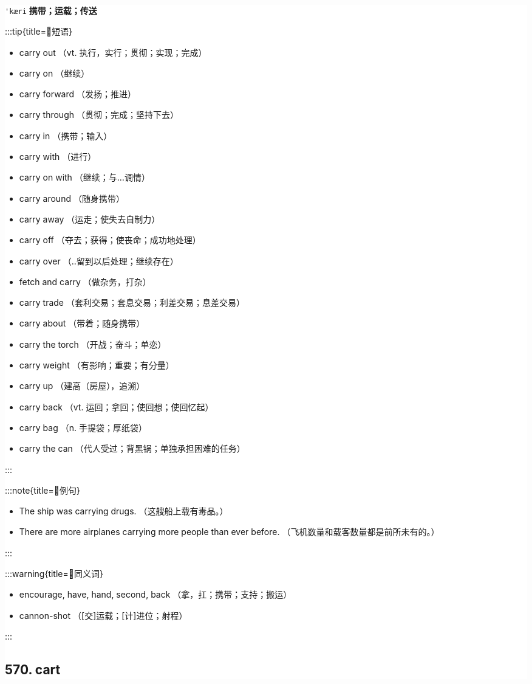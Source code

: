 `'kæri`  **携带；运载；传送**

:::tip{title=🤩短语}

- carry out （vt. 执行，实行；贯彻；实现；完成）

- carry on （继续）

- carry forward （发扬；推进）

- carry through （贯彻；完成；坚持下去）

- carry in （携带；输入）

- carry with （进行）

- carry on with （继续；与…调情）

- carry around （随身携带）

- carry away （运走；使失去自制力）

- carry off （夺去；获得；使丧命；成功地处理）

- carry over （..留到以后处理；继续存在）

- fetch and carry （做杂务，打杂）

- carry trade （套利交易；套息交易；利差交易；息差交易）

- carry about （带着；随身携带）

- carry the torch （开战；奋斗；单恋）

- carry weight （有影响；重要；有分量）

- carry up （建高（房屋），追溯）

- carry back （vt. 运回；拿回；使回想；使回忆起）

- carry bag （n. 手提袋；厚纸袋）

- carry the can （代人受过；背黑锅；单独承担困难的任务）

:::

:::note{title=🎤例句}

- The ship was carrying drugs. （这艘船上载有毒品。）

- There are more airplanes carrying more people than ever before. （飞机数量和载客数量都是前所未有的。）

:::

:::warning{title=🤔同义词}

- encourage, have, hand, second, back （拿，扛；携带；支持；搬运）

- cannon-shot （[交]运载；[计]进位；射程）

:::


## 570. cart
